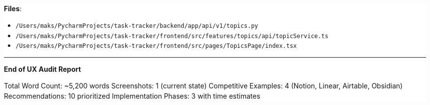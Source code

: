 **Files**:
- `/Users/maks/PycharmProjects/task-tracker/backend/app/api/v1/topics.py`
- `/Users/maks/PycharmProjects/task-tracker/frontend/src/features/topics/api/topicService.ts`
- `/Users/maks/PycharmProjects/task-tracker/frontend/src/pages/TopicsPage/index.tsx`

---

**End of UX Audit Report**

Total Word Count: ~5,200 words
Screenshots: 1 (current state)
Competitive Examples: 4 (Notion, Linear, Airtable, Obsidian)
Recommendations: 10 prioritized
Implementation Phases: 3 with time estimates
